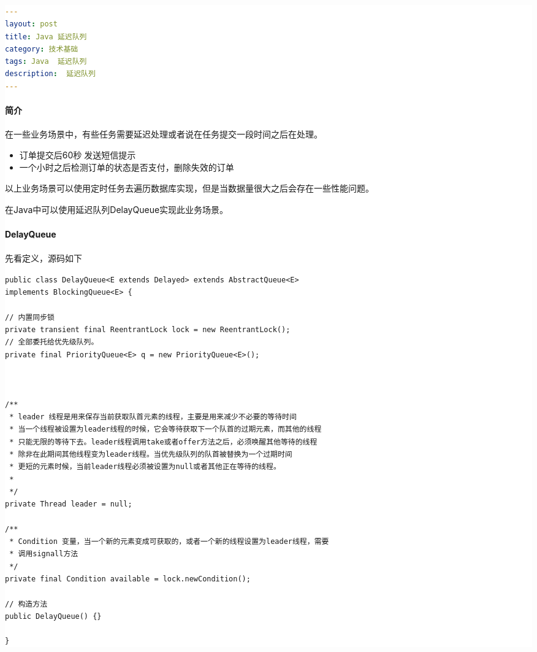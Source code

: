 ```yaml
---
layout: post
title: Java 延迟队列
category: 技术基础
tags: Java  延迟队列
description:  延迟队列
---
```



#### 简介
在一些业务场景中，有些任务需要延迟处理或者说在任务提交一段时间之后在处理。

 - 订单提交后60秒 发送短信提示
 - 一个小时之后检测订单的状态是否支付，删除失效的订单

以上业务场景可以使用定时任务去遍历数据库实现，但是当数据量很大之后会存在一些性能问题。

在Java中可以使用延迟队列DelayQueue实现此业务场景。


#### DelayQueue 

先看定义，源码如下


    public class DelayQueue<E extends Delayed> extends AbstractQueue<E>
    implements BlockingQueue<E> {

    // 内置同步锁
    private transient final ReentrantLock lock = new ReentrantLock();
    // 全部委托给优先级队列。
    private final PriorityQueue<E> q = new PriorityQueue<E>();

  
     
    /**
     * leader 线程是用来保存当前获取队首元素的线程，主要是用来减少不必要的等待时间
     * 当一个线程被设置为leader线程的时候，它会等待获取下一个队首的过期元素，而其他的线程
     * 只能无限的等待下去。leader线程调用take或者offer方法之后，必须唤醒其他等待的线程
     * 除非在此期间其他线程变为leader线程。当优先级队列的队首被替换为一个过期时间
     * 更短的元素时候，当前leader线程必须被设置为null或者其他正在等待的线程。
     *
     */
    private Thread leader = null;

    /**
     * Condition 变量，当一个新的元素变成可获取的，或者一个新的线程设置为leader线程，需要
     * 调用signall方法
     */
    private final Condition available = lock.newCondition();

    // 构造方法
    public DelayQueue() {}
    
    }
